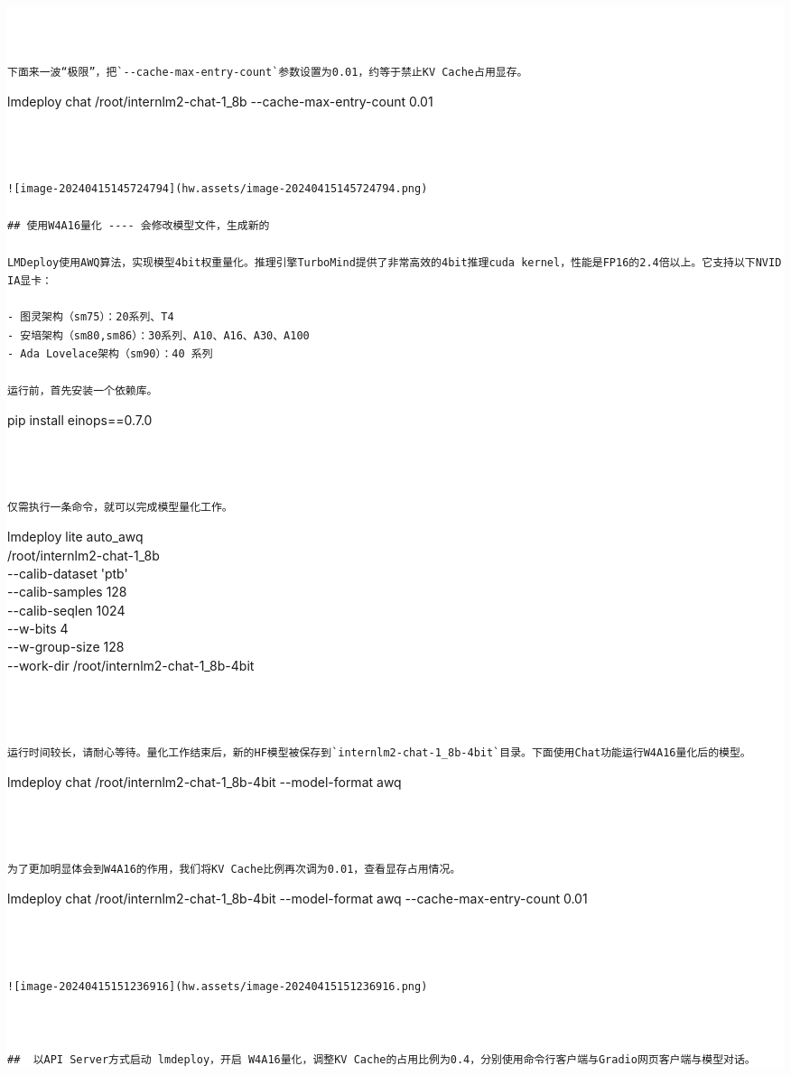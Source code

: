 ```



下面来一波“极限”，把`--cache-max-entry-count`参数设置为0.01，约等于禁止KV Cache占用显存。

```
lmdeploy chat /root/internlm2-chat-1_8b --cache-max-entry-count 0.01
```



![image-20240415145724794](hw.assets/image-20240415145724794.png)

## 使用W4A16量化 ---- 会修改模型文件，生成新的

LMDeploy使用AWQ算法，实现模型4bit权重量化。推理引擎TurboMind提供了非常高效的4bit推理cuda kernel，性能是FP16的2.4倍以上。它支持以下NVIDIA显卡：

- 图灵架构（sm75）：20系列、T4
- 安培架构（sm80,sm86）：30系列、A10、A16、A30、A100
- Ada Lovelace架构（sm90）：40 系列

运行前，首先安装一个依赖库。

```
pip install einops==0.7.0
```



仅需执行一条命令，就可以完成模型量化工作。

```
lmdeploy lite auto_awq \
   /root/internlm2-chat-1_8b \
  --calib-dataset 'ptb' \
  --calib-samples 128 \
  --calib-seqlen 1024 \
  --w-bits 4 \
  --w-group-size 128 \
  --work-dir /root/internlm2-chat-1_8b-4bit
```



运行时间较长，请耐心等待。量化工作结束后，新的HF模型被保存到`internlm2-chat-1_8b-4bit`目录。下面使用Chat功能运行W4A16量化后的模型。

```
lmdeploy chat /root/internlm2-chat-1_8b-4bit --model-format awq
```



为了更加明显体会到W4A16的作用，我们将KV Cache比例再次调为0.01，查看显存占用情况。

```
lmdeploy chat /root/internlm2-chat-1_8b-4bit --model-format awq --cache-max-entry-count 0.01
```



![image-20240415151236916](hw.assets/image-20240415151236916.png)



##  以API Server方式启动 lmdeploy，开启 W4A16量化，调整KV Cache的占用比例为0.4，分别使用命令行客户端与Gradio网页客户端与模型对话。
```